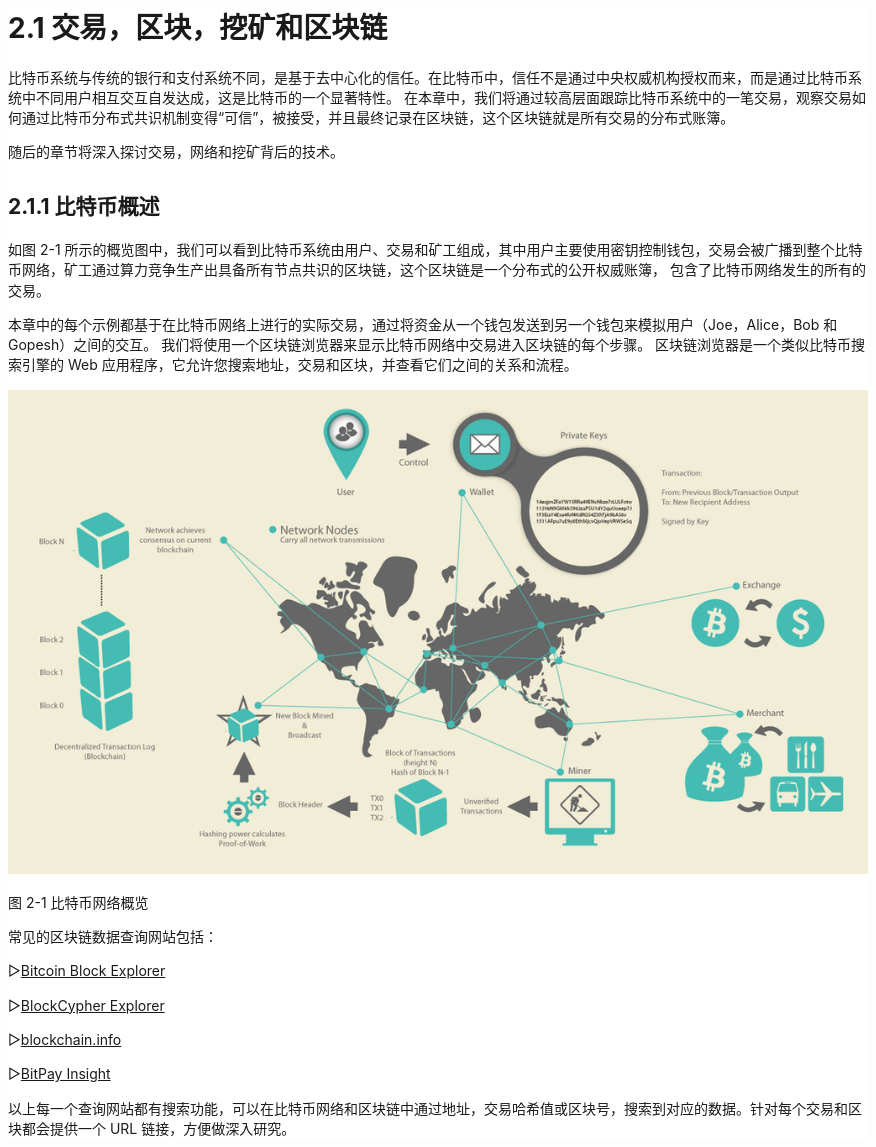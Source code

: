 # 2.1 交易，区块，挖矿和区块链

比特币系统与传统的银行和支付系统不同，是基于去中心化的信任。在比特币中，信任不是通过中央权威机构授权而来，而是通过比特币系统中不同用户相互交互自发达成，这是比特币的一个显著特性。 在本章中，我们将通过较高层面跟踪比特币系统中的一笔交易，观察交易如何通过比特币分布式共识机制变得“可信”，被接受，并且最终记录在区块链，这个区块链就是所有交易的分布式账簿。

随后的章节将深入探讨交易，网络和挖矿背后的技术。

## 2.1.1 比特币概述

如图 2-1 所示的概览图中，我们可以看到比特币系统由用户、交易和矿工组成，其中用户主要使用密钥控制钱包，交易会被广播到整个比特币网络，矿工通过算力竞争生产出具备所有节点共识的区块链，这个区块链是一个分布式的公开权威账簿， 包含了比特币网络发生的所有的交易。

本章中的每个示例都基于在比特币网络上进行的实际交易，通过将资金从一个钱包发送到另一个钱包来模拟用户（Joe，Alice，Bob 和 Gopesh）之间的交互。 我们将使用一个区块链浏览器来显示比特币网络中交易进入区块链的每个步骤。 区块链浏览器是一个类似比特币搜索引擎的 Web 应用程序，它允许您搜索地址，交易和区块，并查看它们之间的关系和流程。

![](images/1785959-cf934db5a82e4f15.png)

图 2-1 比特币网络概览

常见的区块链数据查询网站包括：

▷[Bitcoin Block Explorer](https://blockexplorer.com/)

▷[BlockCypher Explorer](https://live.blockcypher.com/)

▷[blockchain.info](https://blockchain.info/)

▷[BitPay Insight](https://insight.bitpay.com/)

以上每一个查询网站都有搜索功能，可以在比特币网络和区块链中通过地址，交易哈希值或区块号，搜索到对应的数据。针对每个交易和区块都会提供一个 URL 链接，方便做深入研究。
